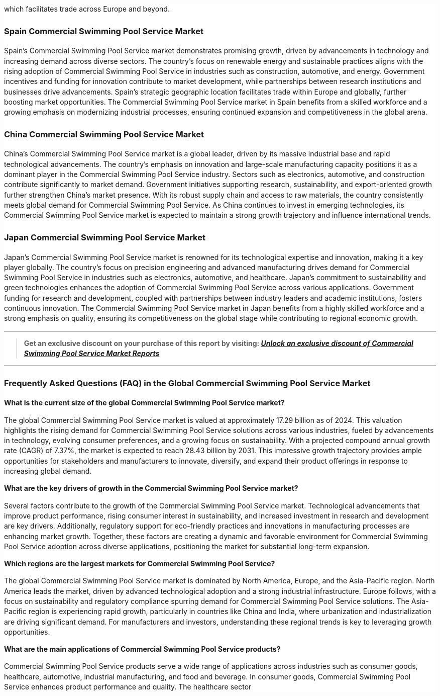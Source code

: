 which facilitates trade across Europe and beyond.</p><h3>Spain Commercial Swimming Pool Service Market</h3><p>Spain&rsquo;s Commercial Swimming Pool Service market demonstrates promising growth, driven by advancements in technology and increasing demand across diverse sectors. The country&rsquo;s focus on renewable energy and sustainable practices aligns with the rising adoption of Commercial Swimming Pool Service in industries such as construction, automotive, and energy. Government incentives and funding for innovation contribute to market development, while partnerships between research institutions and businesses drive advancements. Spain&rsquo;s strategic geographic location facilitates trade within Europe and globally, further boosting market opportunities. The Commercial Swimming Pool Service market in Spain benefits from a skilled workforce and a growing emphasis on modernizing industrial processes, ensuring continued expansion and competitiveness in the global arena.</p><h3>China Commercial Swimming Pool Service Market</h3><p>China&rsquo;s Commercial Swimming Pool Service market is a global leader, driven by its massive industrial base and rapid technological advancements. The country&rsquo;s emphasis on innovation and large-scale manufacturing capacity positions it as a dominant player in the Commercial Swimming Pool Service industry. Sectors such as electronics, automotive, and construction contribute significantly to market demand. Government initiatives supporting research, sustainability, and export-oriented growth further strengthen China&rsquo;s market presence. With its robust supply chain and access to raw materials, the country consistently meets global demand for Commercial Swimming Pool Service. As China continues to invest in emerging technologies, its Commercial Swimming Pool Service market is expected to maintain a strong growth trajectory and influence international trends.</p><h3>Japan Commercial Swimming Pool Service Market</h3><p>Japan&rsquo;s Commercial Swimming Pool Service market is renowned for its technological expertise and innovation, making it a key player globally. The country&rsquo;s focus on precision engineering and advanced manufacturing drives demand for Commercial Swimming Pool Service in industries such as electronics, automotive, and healthcare. Japan&rsquo;s commitment to sustainability and green technologies enhances the adoption of Commercial Swimming Pool Service across various applications. Government funding for research and development, coupled with partnerships between industry leaders and academic institutions, fosters continuous innovation. The Commercial Swimming Pool Service market in Japan benefits from a highly skilled workforce and a strong emphasis on quality, ensuring its competitiveness on the global stage while contributing to regional economic growth.</p><hr /><blockquote><p><strong>Get an exclusive discount on your purchase of this report by visiting: <em><a href="://marketresearchpulse.com/ask-for-discount/62149?utm_source=Github&amp;utm_medium=029">Unlock an exclusive discount of Commercial Swimming Pool Service Market Reports</a></em>&nbsp;</strong></p></blockquote><hr /><h3>Frequently Asked Questions (FAQ) in the Global Commercial Swimming Pool Service Market</h3><p><strong>What is the current size of the global Commercial Swimming Pool Service market?</strong></p><p>The global Commercial Swimming Pool Service market is valued at approximately 17.29 billion as of 2024. This valuation highlights the rising demand for Commercial Swimming Pool Service solutions across various industries, fueled by advancements in technology, evolving consumer preferences, and a growing focus on sustainability. With a projected compound annual growth rate (CAGR) of 7.37%, the market is expected to reach 28.43 billion by 2031. This impressive growth trajectory provides ample opportunities for stakeholders and manufacturers to innovate, diversify, and expand their product offerings in response to increasing global demand.</p><p><strong>What are the key drivers of growth in the Commercial Swimming Pool Service market?</strong></p><p>Several factors contribute to the growth of the Commercial Swimming Pool Service market. Technological advancements that improve product performance, rising consumer interest in sustainability, and increased investment in research and development are key drivers. Additionally, regulatory support for eco-friendly practices and innovations in manufacturing processes are enhancing market growth. Together, these factors are creating a dynamic and favorable environment for Commercial Swimming Pool Service adoption across diverse applications, positioning the market for substantial long-term expansion.</p><p><strong>Which regions are the largest markets for Commercial Swimming Pool Service?</strong></p><p>The global Commercial Swimming Pool Service market is dominated by North America, Europe, and the Asia-Pacific region. North America leads the market, driven by advanced technological adoption and a strong industrial infrastructure. Europe follows, with a focus on sustainability and regulatory compliance spurring demand for Commercial Swimming Pool Service solutions. The Asia-Pacific region is experiencing rapid growth, particularly in countries like China and India, where urbanization and industrialization are driving significant demand. For manufacturers and investors, understanding these regional trends is key to leveraging growth opportunities.</p><p><strong>What are the main applications of Commercial Swimming Pool Service products?</strong></p><p>Commercial Swimming Pool Service products serve a wide range of applications across industries such as consumer goods, healthcare, automotive, industrial manufacturing, and food and beverage. In consumer goods, Commercial Swimming Pool Service enhances product performance and quality. The healthcare sector